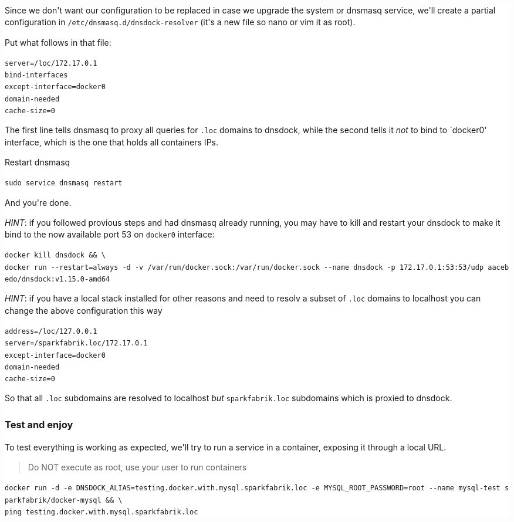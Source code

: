 Since we don't want our configuration to be replaced in case we upgrade the system or dnsmasq service, we'll create a partial configuration in `/etc/dnsmasq.d/dnsdock-resolver` (it's a new file so nano or vim it as root).

Put what follows in that file:

```
server=/loc/172.17.0.1
bind-interfaces
except-interface=docker0
domain-needed
cache-size=0
```

The first line tells dnsmasq to proxy all queries for `.loc` domains to dnsdock, while the second tells it *not* to bind to `docker0' interface, which is the one that holds all containers IPs.

Restart dnsmasq

```
sudo service dnsmasq restart
```

And you're done.

*HINT*: if you followed provious steps and had dnsmasq already running, you may have to kill and restart your dnsdock to make it bind to the now available port 53 on `docker0` interface:

```
docker kill dnsdock && \
docker run --restart=always -d -v /var/run/docker.sock:/var/run/docker.sock --name dnsdock -p 172.17.0.1:53:53/udp aacebedo/dnsdock:v1.15.0-amd64
```

*HINT*: if you have a local stack installed for other reasons and need to resolv a subset of `.loc` domains to localhost you can change the above configuration this way

```
address=/loc/127.0.0.1
server=/sparkfabrik.loc/172.17.0.1
except-interface=docker0
domain-needed
cache-size=0
```

So that all `.loc` subdomains are resolved to localhost *but* `sparkfabrik.loc` subdomains which is proxied to dnsdock.

### Test and enjoy

To test everything is working as expected, we'll try to run a service in a container, exposing it through a local URL.

> Do NOT execute as root, use your user to run containers

```
docker run -d -e DNSDOCK_ALIAS=testing.docker.with.mysql.sparkfabrik.loc -e MYSQL_ROOT_PASSWORD=root --name mysql-test sparkfabrik/docker-mysql && \
ping testing.docker.with.mysql.sparkfabrik.loc
```
